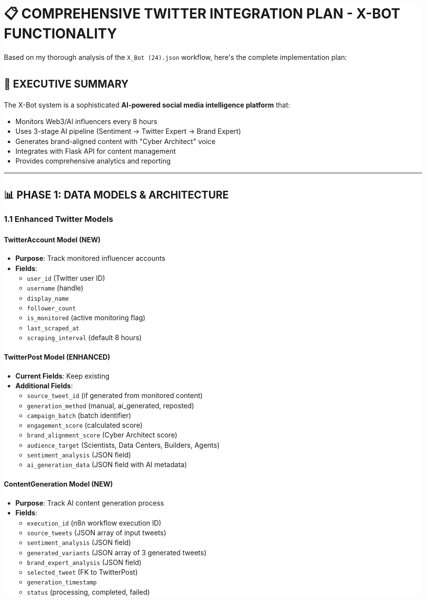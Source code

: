 # **📋 COMPREHENSIVE TWITTER INTEGRATION PLAN - X-BOT FUNCTIONALITY**

Based on my thorough analysis of the `X_Bot (24).json` workflow, here's the complete implementation plan:

## **🎯 EXECUTIVE SUMMARY**

The X-Bot system is a sophisticated **AI-powered social media intelligence platform** that:
- Monitors Web3/AI influencers every 8 hours
- Uses 3-stage AI pipeline (Sentiment → Twitter Expert → Brand Expert) 
- Generates brand-aligned content with "Cyber Architect" voice
- Integrates with Flask API for content management
- Provides comprehensive analytics and reporting

---

## **📊 PHASE 1: DATA MODELS & ARCHITECTURE**

### **1.1 Enhanced Twitter Models**

#### **TwitterAccount Model** (NEW)
- **Purpose**: Track monitored influencer accounts
- **Fields**:
  - `user_id` (Twitter user ID)
  - `username` (handle)
  - `display_name`
  - `follower_count`
  - `is_monitored` (active monitoring flag)
  - `last_scraped_at`
  - `scraping_interval` (default 8 hours)

#### **TwitterPost Model** (ENHANCED)
- **Current Fields**: Keep existing
- **Additional Fields**:
  - `source_tweet_id` (if generated from monitored content)
  - `generation_method` (manual, ai_generated, reposted)
  - `campaign_batch` (batch identifier)
  - `engagement_score` (calculated score)
  - `brand_alignment_score` (Cyber Architect score)
  - `audience_target` (Scientists, Data Centers, Builders, Agents)
  - `sentiment_analysis` (JSON field)
  - `ai_generation_data` (JSON field with AI metadata)

#### **ContentGeneration Model** (NEW)
- **Purpose**: Track AI content generation process
- **Fields**:
  - `execution_id` (n8n workflow execution ID)
  - `source_tweets` (JSON array of input tweets)
  - `sentiment_analysis` (JSON field)
  - `generated_variants` (JSON array of 3 generated tweets)
  - `brand_expert_analysis` (JSON field)
  - `selected_tweet` (FK to TwitterPost)
  - `generation_timestamp`
  - `status` (processing, completed, failed)
